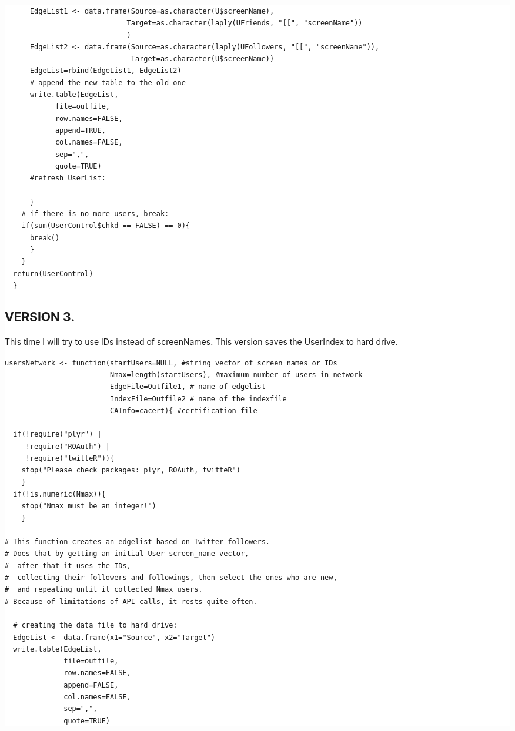 ```{r crawling with getFriends()}
      EdgeList1 <- data.frame(Source=as.character(U$screenName),
                             Target=as.character(laply(UFriends, "[[", "screenName"))
                             )
      EdgeList2 <- data.frame(Source=as.character(laply(UFollowers, "[[", "screenName")),
                              Target=as.character(U$screenName))
      EdgeList=rbind(EdgeList1, EdgeList2)
      # append the new table to the old one
      write.table(EdgeList,
            file=outfile,
            row.names=FALSE,
            append=TRUE,
            col.names=FALSE,
            sep=",",
            quote=TRUE)
      #refresh UserList:
      
      }
    # if there is no more users, break:
    if(sum(UserControl$chkd == FALSE) == 0){
      break()
      }
    }
  return(UserControl)
  }
```

## VERSION 3.

This time I will try to use IDs instead of screenNames. This version saves the UserIndex to hard drive.

```{r Twitter crawler, saves the UserIndex to the hard drice too}
usersNetwork <- function(startUsers=NULL, #string vector of screen_names or IDs
                         Nmax=length(startUsers), #maximum number of users in network
                         EdgeFile=Outfile1, # name of edgelist
                         IndexFile=Outfile2 # name of the indexfile 
                         CAInfo=cacert){ #certification file

  if(!require("plyr") |
     !require("ROAuth") |
     !require("twitteR")){
    stop("Please check packages: plyr, ROAuth, twitteR")
    }
  if(!is.numeric(Nmax)){
    stop("Nmax must be an integer!")
    } 

# This function creates an edgelist based on Twitter followers.
# Does that by getting an initial User screen_name vector,
#  after that it uses the IDs,
#  collecting their followers and followings, then select the ones who are new,
#  and repeating until it collected Nmax users.
# Because of limitations of API calls, it rests quite often.

  # creating the data file to hard drive:
  EdgeList <- data.frame(x1="Source", x2="Target")
  write.table(EdgeList,
              file=outfile,
              row.names=FALSE,
              append=FALSE,
              col.names=FALSE,
              sep=",",
              quote=TRUE)
```